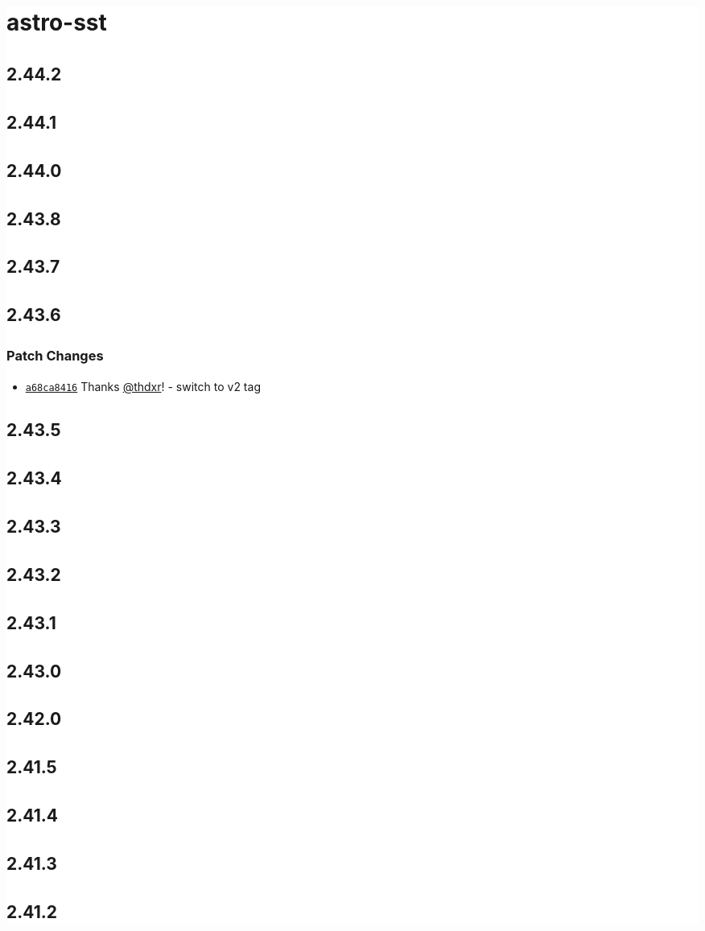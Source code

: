 # astro-sst

## 2.44.2

## 2.44.1

## 2.44.0

## 2.43.8

## 2.43.7

## 2.43.6

### Patch Changes

- [`a68ca8416`](https://github.com/sst/sst/commit/a68ca84160bc87460e4fb09a4893640ad11daebf) Thanks [@thdxr](https://github.com/thdxr)! - switch to v2 tag

## 2.43.5

## 2.43.4

## 2.43.3

## 2.43.2

## 2.43.1

## 2.43.0

## 2.42.0

## 2.41.5

## 2.41.4

## 2.41.3

## 2.41.2
